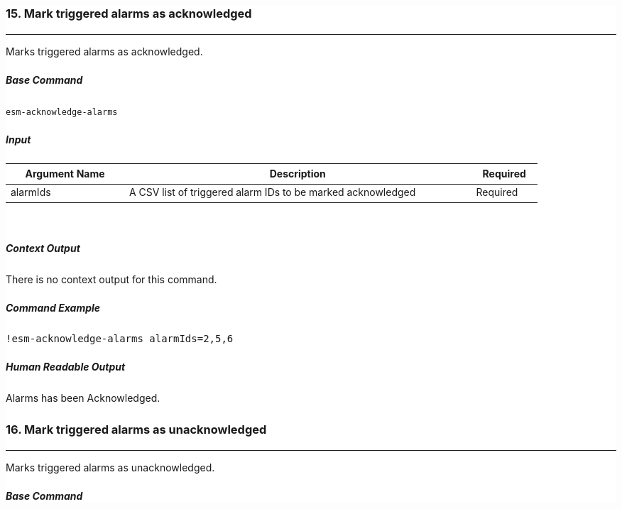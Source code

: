 <div class="cl-preview-section">
<h3 id="mark-triggered-alarms-as-acknowledged">15. Mark triggered alarms as acknowledged</h3>
</div>
<div class="cl-preview-section"><hr></div>
<div class="cl-preview-section">
<p>Marks triggered alarms as acknowledged.</p>
</div>
<div class="cl-preview-section">
<h5 id="base-command-14">Base Command</h5>
</div>
<div class="cl-preview-section">
<p><code>esm-acknowledge-alarms</code></p>
</div>
<div class="cl-preview-section">
<h5 id="input-14">Input</h5>
</div>
<div class="cl-preview-section">
<div class="table-wrapper">
<table style="width: 749px;">
<thead>
<tr>
<th style="width: 160px;"><strong>Argument Name</strong></th>
<th style="width: 497px;"><strong>Description</strong></th>
<th style="width: 83px;"><strong>Required</strong></th>
</tr>
</thead>
<tbody>
<tr>
<td style="width: 160px;">alarmIds</td>
<td style="width: 497px;">A CSV list of triggered alarm IDs to be marked acknowledged </td>
<td style="width: 83px;">Required</td>
</tr>
</tbody>
</table>
</div>
</div>
<p> </p>
<div class="cl-preview-section">
<h5 id="context-output-14">Context Output</h5>
</div>
<div class="cl-preview-section">
<p>There is no context output for this command.</p>
</div>
<div class="cl-preview-section">
<h5 id="command-example-14">Command Example</h5>
</div>
<div class="cl-preview-section">
<pre>!esm-acknowledge-alarms alarmIds=2,5,6</pre>
</div>
<div class="cl-preview-section">
<h5 id="human-readable-output-13">Human Readable Output</h5>
</div>
<div class="cl-preview-section">
<p>Alarms has been Acknowledged.</p>
</div>
<div class="cl-preview-section">
<h3 id="mark-triggered-alarms-as-unacknowledged">16. Mark triggered alarms as unacknowledged</h3>
</div>
<div class="cl-preview-section"><hr></div>
<div class="cl-preview-section">
<p>Marks triggered alarms as unacknowledged.</p>
</div>
<div class="cl-preview-section">
<h5 id="base-command-15">Base Command</h5>